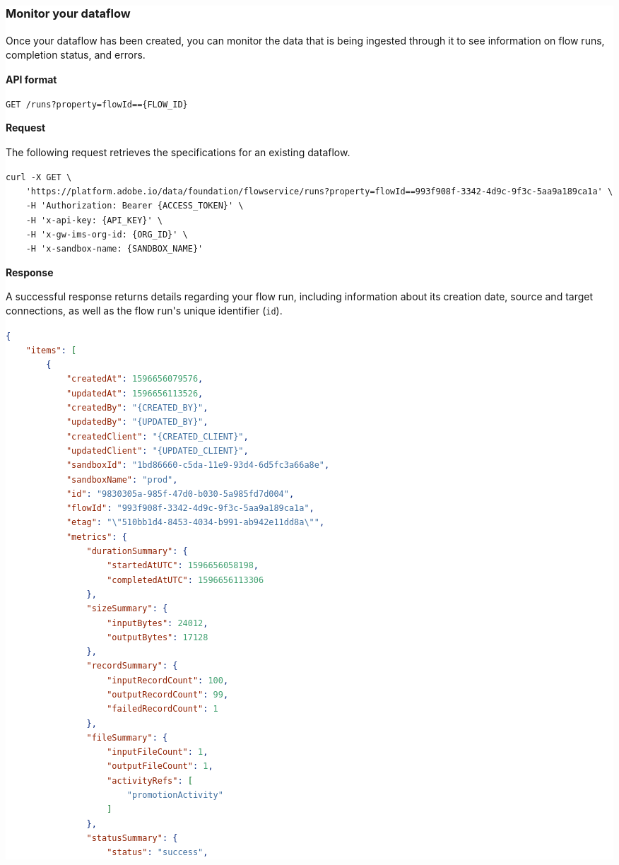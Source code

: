 ### Monitor your dataflow

Once your dataflow has been created, you can monitor the data that is being ingested through it to see information on flow runs, completion status, and errors.

**API format**

```http
GET /runs?property=flowId=={FLOW_ID}
```

**Request**

The following request retrieves the specifications for an existing dataflow.

```shell
curl -X GET \
    'https://platform.adobe.io/data/foundation/flowservice/runs?property=flowId==993f908f-3342-4d9c-9f3c-5aa9a189ca1a' \
    -H 'Authorization: Bearer {ACCESS_TOKEN}' \
    -H 'x-api-key: {API_KEY}' \
    -H 'x-gw-ims-org-id: {ORG_ID}' \
    -H 'x-sandbox-name: {SANDBOX_NAME}'
```

**Response**

A successful response returns details regarding your flow run, including information about its creation date, source and target connections, as well as the flow run's unique identifier (`id`).

```json
{
    "items": [
        {
            "createdAt": 1596656079576,
            "updatedAt": 1596656113526,
            "createdBy": "{CREATED_BY}",
            "updatedBy": "{UPDATED_BY}",
            "createdClient": "{CREATED_CLIENT}",
            "updatedClient": "{UPDATED_CLIENT}",
            "sandboxId": "1bd86660-c5da-11e9-93d4-6d5fc3a66a8e",
            "sandboxName": "prod",
            "id": "9830305a-985f-47d0-b030-5a985fd7d004",
            "flowId": "993f908f-3342-4d9c-9f3c-5aa9a189ca1a",
            "etag": "\"510bb1d4-8453-4034-b991-ab942e11dd8a\"",
            "metrics": {
                "durationSummary": {
                    "startedAtUTC": 1596656058198,
                    "completedAtUTC": 1596656113306
                },
                "sizeSummary": {
                    "inputBytes": 24012,
                    "outputBytes": 17128
                },
                "recordSummary": {
                    "inputRecordCount": 100,
                    "outputRecordCount": 99,
                    "failedRecordCount": 1
                },
                "fileSummary": {
                    "inputFileCount": 1,
                    "outputFileCount": 1,
                    "activityRefs": [
                        "promotionActivity"
                    ]
                },
                "statusSummary": {
                    "status": "success",
```